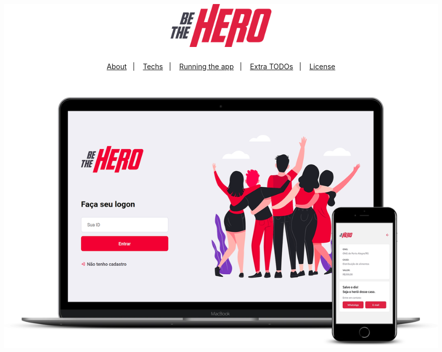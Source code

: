 <h1 align="center">
    <img alt="Be The Hero" title="Be The Hero" src=".github/logo.svg" width="200px" />
</h1>

<p align="center">
  <a href="#question-about">About</a>&nbsp;&nbsp;&nbsp;|&nbsp;&nbsp;&nbsp;
  <a href="#rocket-techs">Techs</a>&nbsp;&nbsp;&nbsp;|&nbsp;&nbsp;&nbsp;
  <a href="#wrench-setting-up-and-running-the-app">Running the app</a>&nbsp;&nbsp;&nbsp;|&nbsp;&nbsp;&nbsp;
  <a href="#heavy_plus_sign-extra-todos">Extra TODOs</a>&nbsp;&nbsp;&nbsp;|&nbsp;&nbsp;&nbsp;    
  <a href="#memo-license">License</a>
</p>

<br>

<p align="center">
  <img alt="Be The Hero on devices" src=".github/screens.png" width="100%">
</p>
